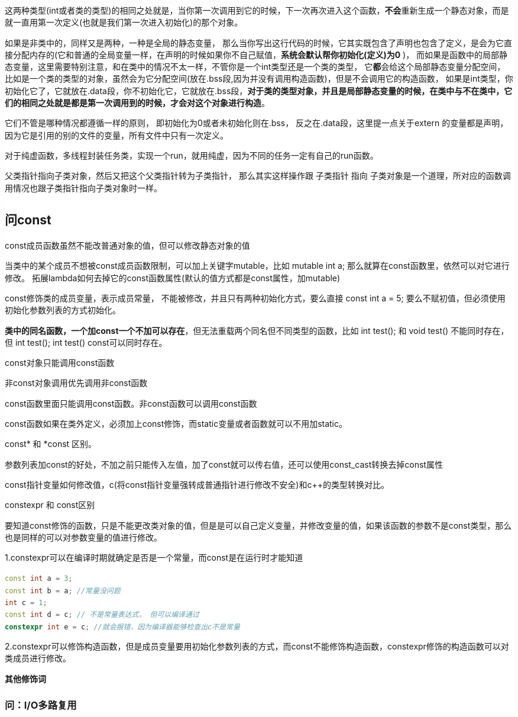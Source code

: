 这两种类型(int或者类的类型)的相同之处就是，当你第一次调用到它的时候，下一次再次进入这个函数，**不会**重新生成一个静态对象，而是就一直用第一次定义(也就是我们第一次进入初始化)的那个对象。

如果是非类中的，同样又是两种，一种是全局的静态变量， 那么当你写出这行代码的时候，它其实既包含了声明也包含了定义，是会为它直接分配内存的(它和普通的全局变量一样，在声明的时候如果你不自己赋值，**系统会默认帮你初始化(定义)为0** )， 而如果是函数中的局部静态变量，这里需要特别注意，和在类中的情况不太一样，不管你是一个int类型还是一个类的类型， 它**都**会给这个局部静态变量分配空间，比如是一个类的类型的对象，虽然会为它分配空间(放在.bss段,因为并没有调用构造函数)，但是不会调用它的构造函数， 如果是int类型，你初始化它了，它就放在.data段，你不初始化它，它就放在.bss段，**对于类的类型对象，并且是局部静态变量的时候，在类中与不在类中，它们的相同之处就是都是第一次调用到的时候，才会对这个对象进行构造**。

它们不管是哪种情况都遵循一样的原则， 即初始化为0或者未初始化则在.bss， 反之在.data段，这里提一点关于extern 的变量都是声明，因为它是引用的别的文件的变量，所有文件中只有一次定义。

对于纯虚函数，多线程封装任务类，实现一个run，就用纯虚，因为不同的任务一定有自己的run函数。

父类指针指向子类对象，然后又把这个父类指针转为子类指针， 那么其实这样操作跟 子类指针 指向 子类对象是一个道理，所对应的函数调用情况也跟子类指针指向子类对象时一样。

## 问const

const成员函数虽然不能改普通对象的值，但可以修改静态对象的值

当类中的某个成员不想被const成员函数限制，可以加上关键字mutable，比如 mutable int a; 那么就算在const函数里，依然可以对它进行修改。 拓展lambda如何去掉它的const函数属性(默认的值方式都是const属性，加mutable)

const修饰类的成员变量，表示成员常量， 不能被修改，并且只有两种初始化方式，要么直接 const int a = 5; 要么不赋初值，但必须使用初始化参数列表的方式初始化。

**类中的同名函数，一个加const一个不加可以存在**，但无法重载两个同名但不同类型的函数，比如 int test(); 和 void test() 不能同时存在，但 int test(); int test() const可以同时存在。

const对象只能调用const函数

非const对象调用优先调用非const函数

const函数里面只能调用const函数。非const函数可以调用const函数

const函数如果在类外定义，必须加上const修饰，而static变量或者函数就可以不用加static。

const*  和  *const 区别。

参数列表加const的好处，不加之前只能传入左值，加了const就可以传右值，还可以使用const_cast转换去掉const属性

const指针变量如何修改值，c(将const指针变量强转成普通指针进行修改不安全)和c++的类型转换对比。

constexpr 和 const区别

要知道const修饰的函数，只是不能更改类对象的值，但是是可以自己定义变量，并修改变量的值，如果该函数的参数不是const类型，那么也是同样的可以对参数变量的值进行修改。

1.constexpr可以在编译时期就确定是否是一个常量，而const是在运行时才能知道

~~~c++
const int a = 3;
const int b = a; //常量没问题
int c = 1;
const int d = c; // 不是常量表达式， 但可以编译通过
constexpr int e = c; //就会报错，因为编译器能够检查出c不是常量
~~~



2.constexpr可以修饰构造函数，但是成员变量要用初始化参数列表的方式，而const不能修饰构造函数，constexpr修饰的构造函数可以对类成员进行修改。

**其他修饰词**



### 问：I/O多路复用
